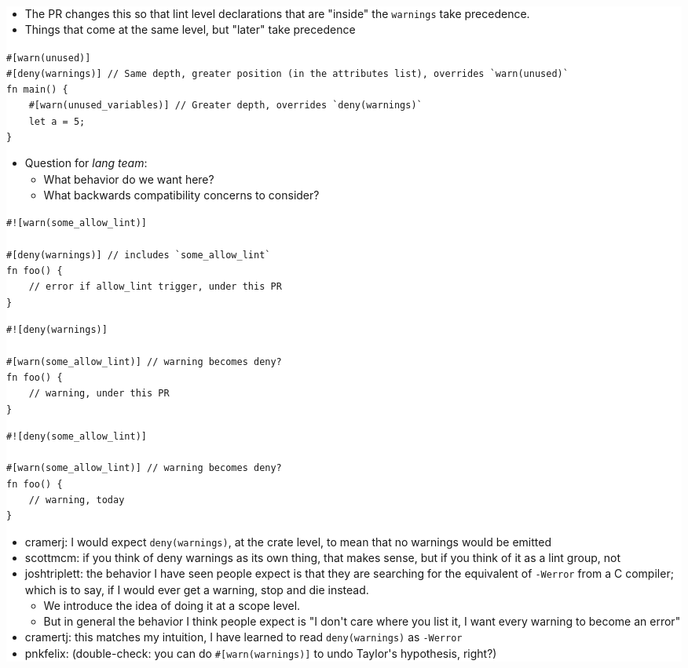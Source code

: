 * The PR changes this so that lint level declarations that are "inside" the `warnings` take precedence.
* Things that come at the same level, but "later" take precedence

```rust=
#[warn(unused)]
#[deny(warnings)] // Same depth, greater position (in the attributes list), overrides `warn(unused)`
fn main() {
    #[warn(unused_variables)] // Greater depth, overrides `deny(warnings)`
    let a = 5;
}
```

* Question for *lang team*:
    * What behavior do we want here?
    * What backwards compatibility concerns to consider?

```rust=
#![warn(some_allow_lint)]

#[deny(warnings)] // includes `some_allow_lint`
fn foo() {
    // error if allow_lint trigger, under this PR
}
```

```rust=
#![deny(warnings)]

#[warn(some_allow_lint)] // warning becomes deny?
fn foo() {
    // warning, under this PR
}
```


```rust=
#![deny(some_allow_lint)]

#[warn(some_allow_lint)] // warning becomes deny?
fn foo() {
    // warning, today
}
```

* cramerj: I would expect `deny(warnings)`, at the crate level, to mean that no warnings would be emitted
* scottmcm: if you think of deny warnings as its own thing, that makes sense, but if you think of it as a lint group, not
* joshtriplett: the behavior I have seen people expect is that they are searching for the equivalent of `-Werror` from a C compiler; which is to say, if I would ever get a warning, stop and die instead.
    * We introduce the idea of doing it at a scope level.
    * But in general the behavior I think people expect is "I don't care where you list it, I want every warning to become an error"
* cramertj: this matches my intuition, I have learned to read `deny(warnings)` as `-Werror`
* pnkfelix: (double-check: you can do `#[warn(warnings)]` to undo Taylor's hypothesis, right?)
